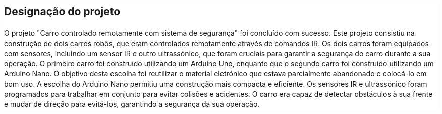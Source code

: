 ## Designação do projeto
O projeto "Carro controlado remotamente com sistema de segurança" foi concluído com sucesso. Este projeto consistiu na construção de dois carros robôs, que eram controlados remotamente através de comandos IR. Os dois carros foram equipados com sensores, incluindo um sensor IR e outro ultrassónico, que foram cruciais para garantir a segurança do carro durante a sua operação.
O primeiro carro foi construído utilizando um Arduino Uno, enquanto que o segundo carro foi construído utilizando um Arduino Nano. O objetivo desta escolha foi reutilizar o material eletrónico que estava parcialmente abandonado e colocá-lo em bom uso. A escolha do Arduino Nano permitiu uma construção mais compacta e eficiente.
Os sensores IR e ultrassónico foram programados para trabalhar em conjunto para evitar colisões e acidentes. O carro era capaz de detectar obstáculos à sua frente e mudar de direção para evitá-los, garantindo a segurança da sua operação.
